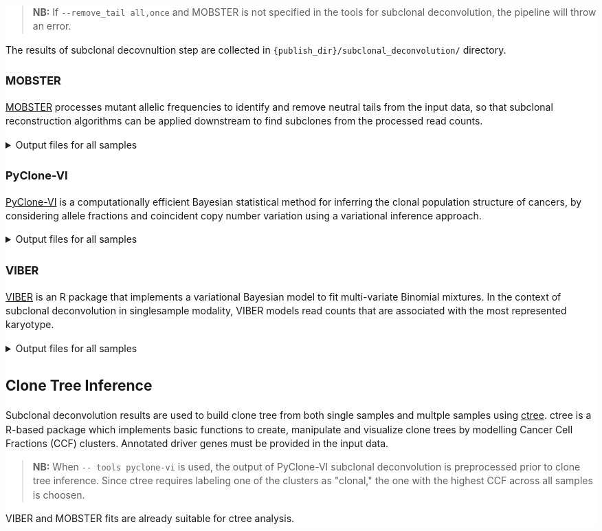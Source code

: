 > **NB:** If `--remove_tail all,once` and MOBSTER is not specified in the tools for subclonal deconvolution, the pipeline will throw an error.








The results of subclonal decovnultion step are collected in `{publish_dir}/subclonal_deconvolution/` directory.



### MOBSTER

[MOBSTER](https://caravagnalab.github.io/mobster/) processes mutant allelic frequencies to identify and remove neutral tails from the input data, so that subclonal reconstruction algorithms can be applied downstream to find subclones from the processed read counts. 

<details markdown="1"><summary>Output files for all samples</summary></details>

### PyClone-VI

[PyClone-VI](https://bmcbioinformatics.biomedcentral.com/articles/10.1186/s12859-020-03919-2) is a computationally efficient Bayesian statistical method for inferring the clonal population structure of cancers, by considering allele fractions and coincident copy number variation using a variational inference approach.

<details markdown="1"><summary>Output files for all samples</summary></details>

### VIBER

[VIBER](https://caravagnalab.github.io/VIBER/index.html) is an R package that implements a variational Bayesian model to fit multi-variate Binomial mixtures. In the context of subclonal deconvolution in singlesample modality, VIBER models read counts that are associated with the most represented karyotype.

<details markdown="1"><summary>Output files for all samples</summary></details>








## Clone Tree Inference

Subclonal deconvolution results are used to build clone tree from both single samples and multple samples using [ctree](https://caravagnalab.github.io/ctree/index.html). ctree is a R-based package which implements basic functions to create, manipulate and visualize clone trees by modelling Cancer Cell Fractions (CCF) clusters. Annotated driver genes must be provided in the input data.

> **NB:** When `-- tools pyclone-vi` is used, the output of PyClone-VI subclonal deconvolution is preprocessed prior to clone tree inference. Since ctree requires labeling one of the clusters as "clonal," the one with the highest CCF across all samples is choosen.

VIBER and MOBSTER fits are already suitable for ctree analysis.

